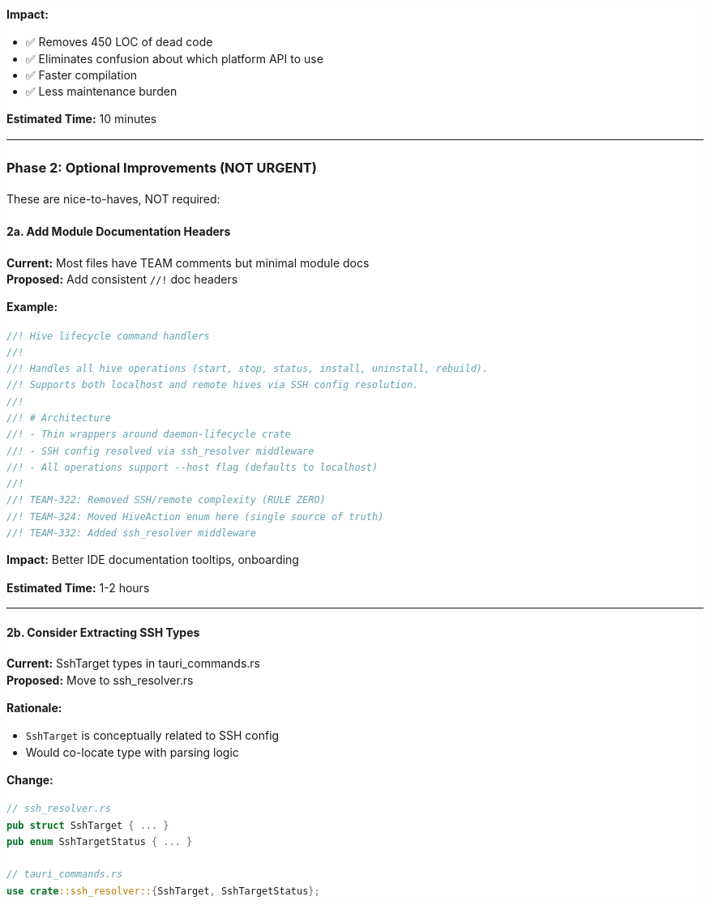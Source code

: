 **Impact:**
- ✅ Removes 450 LOC of dead code
- ✅ Eliminates confusion about which platform API to use
- ✅ Faster compilation
- ✅ Less maintenance burden

**Estimated Time:** 10 minutes

---

### Phase 2: Optional Improvements (NOT URGENT)

These are nice-to-haves, NOT required:

#### 2a. Add Module Documentation Headers

**Current:** Most files have TEAM comments but minimal module docs  
**Proposed:** Add consistent `//!` doc headers

**Example:**
```rust
//! Hive lifecycle command handlers
//!
//! Handles all hive operations (start, stop, status, install, uninstall, rebuild).
//! Supports both localhost and remote hives via SSH config resolution.
//!
//! # Architecture
//! - Thin wrappers around daemon-lifecycle crate
//! - SSH config resolved via ssh_resolver middleware
//! - All operations support --host flag (defaults to localhost)
//!
//! TEAM-322: Removed SSH/remote complexity (RULE ZERO)
//! TEAM-324: Moved HiveAction enum here (single source of truth)
//! TEAM-332: Added ssh_resolver middleware
```

**Impact:** Better IDE documentation tooltips, onboarding

**Estimated Time:** 1-2 hours

---

#### 2b. Consider Extracting SSH Types

**Current:** SshTarget types in tauri_commands.rs  
**Proposed:** Move to ssh_resolver.rs

**Rationale:**
- `SshTarget` is conceptually related to SSH config
- Would co-locate type with parsing logic

**Change:**
```rust
// ssh_resolver.rs
pub struct SshTarget { ... }
pub enum SshTargetStatus { ... }

// tauri_commands.rs
use crate::ssh_resolver::{SshTarget, SshTargetStatus};
```
